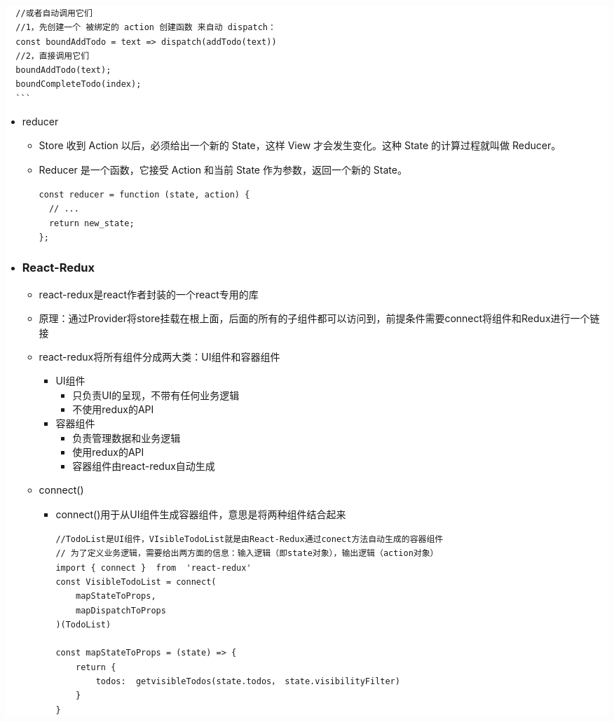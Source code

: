       //或者自动调用它们
      //1，先创建一个 被绑定的 action 创建函数 来自动 dispatch：
      const boundAddTodo = text => dispatch(addTodo(text))
      //2，直接调用它们
      boundAddTodo(text);
      boundCompleteTodo(index);
      ```


  - reducer

    - Store 收到 Action 以后，必须给出一个新的 State，这样 View 才会发生变化。这种 State 的计算过程就叫做 Reducer。

    - Reducer 是一个函数，它接受 Action 和当前 State 作为参数，返回一个新的 State。

      ```
      const reducer = function (state, action) {
        // ...
        return new_state;
      };
      ```

  

  

  

  

- ### React-Redux

  - react-redux是react作者封装的一个react专用的库

  - 原理：通过Provider将store挂载在根上面，后面的所有的子组件都可以访问到，前提条件需要connect将组件和Redux进行一个链接

  - react-redux将所有组件分成两大类：UI组件和容器组件

    - UI组件
      - 只负责UI的呈现，不带有任何业务逻辑
      - 不使用redux的API
    - 容器组件
      - 负责管理数据和业务逻辑
      - 使用redux的API
      - 容器组件由react-redux自动生成

  - connect()

    - connect()用于从UI组件生成容器组件，意思是将两种组件结合起来

      ```
      //TodoList是UI组件，VIsibleTodoList就是由React-Redux通过conect方法自动生成的容器组件
      // 为了定义业务逻辑，需要给出两方面的信息：输入逻辑（即state对象），输出逻辑（action对象）
      import { connect }  from  'react-redux'
      const VisibleTodoList = connect(
          mapStateToProps,
          mapDispatchToProps
      )(TodoList)
      
      const mapStateToProps = (state) => {
          return {
              todos:  getvisibleTodos(state.todos， state.visibilityFilter)
          }
      }
      ```

